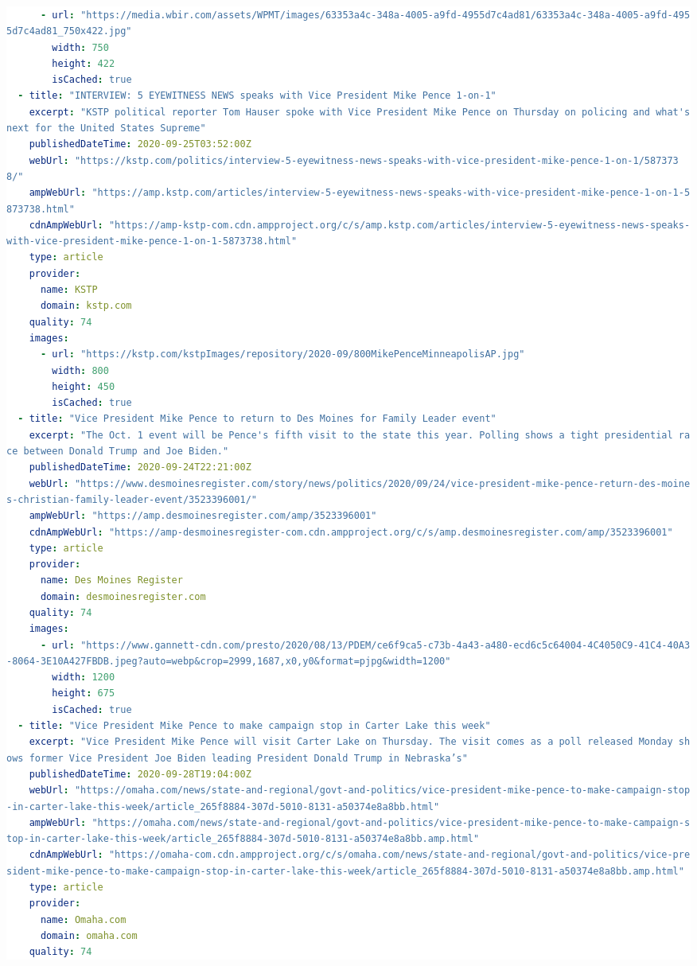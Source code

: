 ```yaml
      - url: "https://media.wbir.com/assets/WPMT/images/63353a4c-348a-4005-a9fd-4955d7c4ad81/63353a4c-348a-4005-a9fd-4955d7c4ad81_750x422.jpg"
        width: 750
        height: 422
        isCached: true
  - title: "INTERVIEW: 5 EYEWITNESS NEWS speaks with Vice President Mike Pence 1-on-1"
    excerpt: "KSTP political reporter Tom Hauser spoke with Vice President Mike Pence on Thursday on policing and what's next for the United States Supreme"
    publishedDateTime: 2020-09-25T03:52:00Z
    webUrl: "https://kstp.com/politics/interview-5-eyewitness-news-speaks-with-vice-president-mike-pence-1-on-1/5873738/"
    ampWebUrl: "https://amp.kstp.com/articles/interview-5-eyewitness-news-speaks-with-vice-president-mike-pence-1-on-1-5873738.html"
    cdnAmpWebUrl: "https://amp-kstp-com.cdn.ampproject.org/c/s/amp.kstp.com/articles/interview-5-eyewitness-news-speaks-with-vice-president-mike-pence-1-on-1-5873738.html"
    type: article
    provider:
      name: KSTP
      domain: kstp.com
    quality: 74
    images:
      - url: "https://kstp.com/kstpImages/repository/2020-09/800MikePenceMinneapolisAP.jpg"
        width: 800
        height: 450
        isCached: true
  - title: "Vice President Mike Pence to return to Des Moines for Family Leader event"
    excerpt: "The Oct. 1 event will be Pence's fifth visit to the state this year. Polling shows a tight presidential race between Donald Trump and Joe Biden."
    publishedDateTime: 2020-09-24T22:21:00Z
    webUrl: "https://www.desmoinesregister.com/story/news/politics/2020/09/24/vice-president-mike-pence-return-des-moines-christian-family-leader-event/3523396001/"
    ampWebUrl: "https://amp.desmoinesregister.com/amp/3523396001"
    cdnAmpWebUrl: "https://amp-desmoinesregister-com.cdn.ampproject.org/c/s/amp.desmoinesregister.com/amp/3523396001"
    type: article
    provider:
      name: Des Moines Register
      domain: desmoinesregister.com
    quality: 74
    images:
      - url: "https://www.gannett-cdn.com/presto/2020/08/13/PDEM/ce6f9ca5-c73b-4a43-a480-ecd6c5c64004-4C4050C9-41C4-40A3-8064-3E10A427FBDB.jpeg?auto=webp&crop=2999,1687,x0,y0&format=pjpg&width=1200"
        width: 1200
        height: 675
        isCached: true
  - title: "Vice President Mike Pence to make campaign stop in Carter Lake this week"
    excerpt: "Vice President Mike Pence will visit Carter Lake on Thursday. The visit comes as a poll released Monday shows former Vice President Joe Biden leading President Donald Trump in Nebraska’s"
    publishedDateTime: 2020-09-28T19:04:00Z
    webUrl: "https://omaha.com/news/state-and-regional/govt-and-politics/vice-president-mike-pence-to-make-campaign-stop-in-carter-lake-this-week/article_265f8884-307d-5010-8131-a50374e8a8bb.html"
    ampWebUrl: "https://omaha.com/news/state-and-regional/govt-and-politics/vice-president-mike-pence-to-make-campaign-stop-in-carter-lake-this-week/article_265f8884-307d-5010-8131-a50374e8a8bb.amp.html"
    cdnAmpWebUrl: "https://omaha-com.cdn.ampproject.org/c/s/omaha.com/news/state-and-regional/govt-and-politics/vice-president-mike-pence-to-make-campaign-stop-in-carter-lake-this-week/article_265f8884-307d-5010-8131-a50374e8a8bb.amp.html"
    type: article
    provider:
      name: Omaha.com
      domain: omaha.com
    quality: 74
```